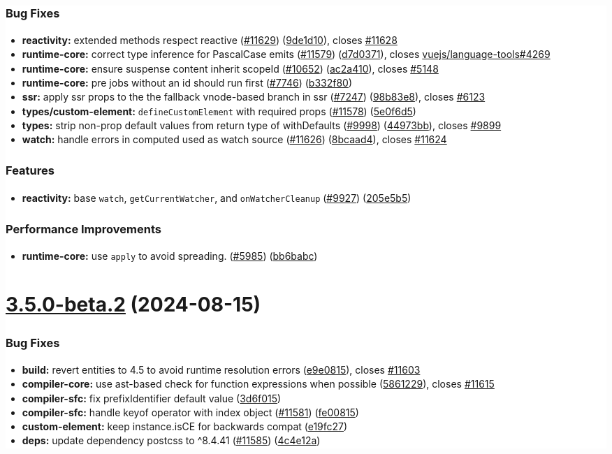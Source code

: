 ### Bug Fixes

* **reactivity:** extended methods respect reactive ([#11629](https://github.com/vuejs/core/issues/11629)) ([9de1d10](https://github.com/vuejs/core/commit/9de1d101f98bf6081f41038f6974826f190330a0)), closes [#11628](https://github.com/vuejs/core/issues/11628)
* **runtime-core:** correct type inference for PascalCase emits ([#11579](https://github.com/vuejs/core/issues/11579)) ([d7d0371](https://github.com/vuejs/core/commit/d7d0371e74707ee601020f67de88e091cdae2673)), closes [vuejs/language-tools#4269](https://github.com/vuejs/language-tools/issues/4269)
* **runtime-core:** ensure suspense content inherit scopeId ([#10652](https://github.com/vuejs/core/issues/10652)) ([ac2a410](https://github.com/vuejs/core/commit/ac2a410e46392db63ca4ed2db3c0fa71ebe1e855)), closes [#5148](https://github.com/vuejs/core/issues/5148)
* **runtime-core:** pre jobs without an id should run first ([#7746](https://github.com/vuejs/core/issues/7746)) ([b332f80](https://github.com/vuejs/core/commit/b332f80f0edb018229a23b43b93bb402b6368a3c))
* **ssr:** apply ssr props to the the fallback vnode-based branch in ssr ([#7247](https://github.com/vuejs/core/issues/7247)) ([98b83e8](https://github.com/vuejs/core/commit/98b83e86d16c635547a1e735e5fb675aea2f0f1b)), closes [#6123](https://github.com/vuejs/core/issues/6123)
* **types/custom-element:** `defineCustomElement` with required props ([#11578](https://github.com/vuejs/core/issues/11578)) ([5e0f6d5](https://github.com/vuejs/core/commit/5e0f6d5f8fe7c4eb8f247357c3e2e281726f36db))
* **types:** strip non-prop default values from return type of withDefaults ([#9998](https://github.com/vuejs/core/issues/9998)) ([44973bb](https://github.com/vuejs/core/commit/44973bb3e790db7d8aa7af4eda21c80cac73a8de)), closes [#9899](https://github.com/vuejs/core/issues/9899)
* **watch:** handle errors in computed used as watch source ([#11626](https://github.com/vuejs/core/issues/11626)) ([8bcaad4](https://github.com/vuejs/core/commit/8bcaad4a32cf0f1f89e0259f6a53036620b7fe9f)), closes [#11624](https://github.com/vuejs/core/issues/11624)


### Features

* **reactivity:** base `watch`, `getCurrentWatcher`, and `onWatcherCleanup` ([#9927](https://github.com/vuejs/core/issues/9927)) ([205e5b5](https://github.com/vuejs/core/commit/205e5b5e277243c3af2c937d9bd46cf671296b72))


### Performance Improvements

* **runtime-core:** use `apply` to avoid spreading. ([#5985](https://github.com/vuejs/core/issues/5985)) ([bb6babc](https://github.com/vuejs/core/commit/bb6babca8f206615d4e246457cd54d21bb3bc5a4))



# [3.5.0-beta.2](https://github.com/vuejs/core/compare/v3.5.0-beta.1...v3.5.0-beta.2) (2024-08-15)


### Bug Fixes

* **build:** revert entities to 4.5 to avoid runtime resolution errors ([e9e0815](https://github.com/vuejs/core/commit/e9e08155bf8d00c3327ed7371330eb2ae467e560)), closes [#11603](https://github.com/vuejs/core/issues/11603)
* **compiler-core:** use ast-based check for function expressions when possible ([5861229](https://github.com/vuejs/core/commit/58612294757480974e667652ede5bbcf72b1089d)), closes [#11615](https://github.com/vuejs/core/issues/11615)
* **compiler-sfc:** fix prefixIdentifier default value ([3d6f015](https://github.com/vuejs/core/commit/3d6f01571b3fb61b32da599d0419eff4e3ebb231))
* **compiler-sfc:** handle keyof operator with index object ([#11581](https://github.com/vuejs/core/issues/11581)) ([fe00815](https://github.com/vuejs/core/commit/fe008152c0612ff3ecc7ad88e7e66a06b1b2bc3f))
* **custom-element:** keep instance.isCE for backwards compat ([e19fc27](https://github.com/vuejs/core/commit/e19fc270428b59456fee43224990138c4d6ccb2d))
* **deps:** update dependency postcss to ^8.4.41 ([#11585](https://github.com/vuejs/core/issues/11585)) ([4c4e12a](https://github.com/vuejs/core/commit/4c4e12ae28d67d616924b0601e68adc551959971))
